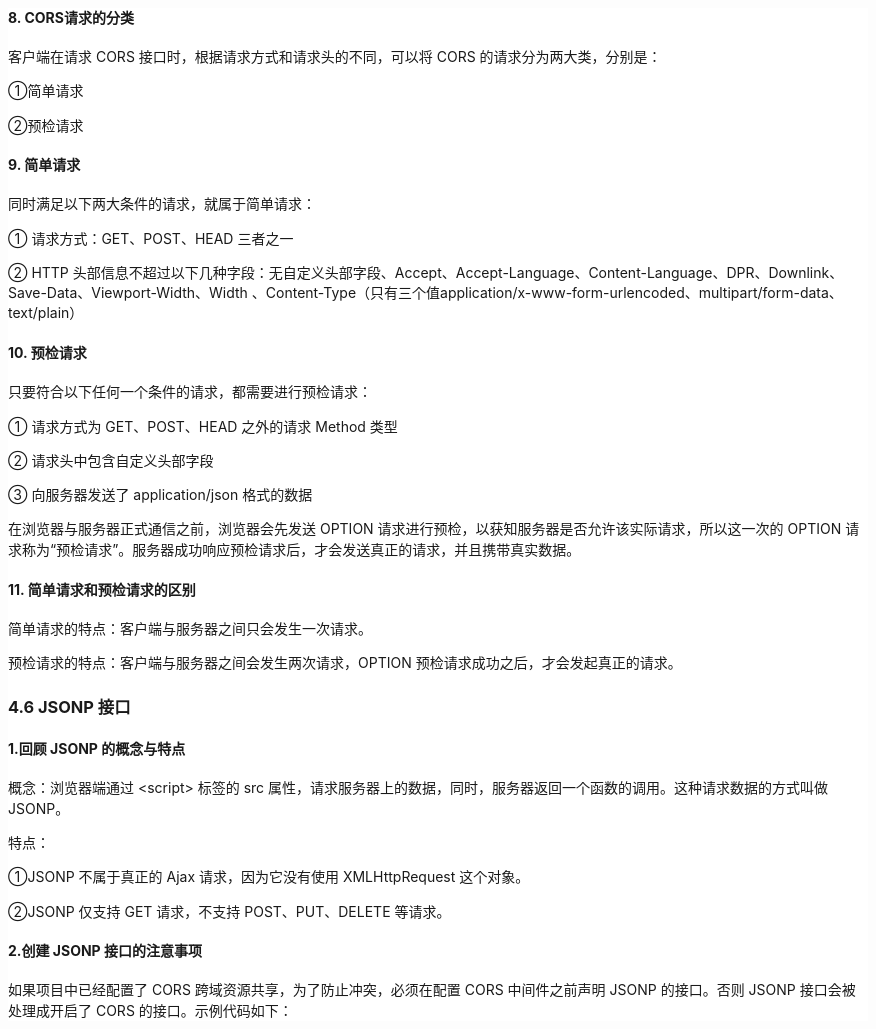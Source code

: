 
#### 8. CORS请求的分类

客户端在请求 CORS 接口时，根据请求方式和请求头的不同，可以将 CORS 的请求分为两大类，分别是：

①简单请求

②预检请求

#### 9. 简单请求

同时满足以下两大条件的请求，就属于简单请求：

① 请求方式：GET、POST、HEAD 三者之一

② HTTP 头部信息不超过以下几种字段：无自定义头部字段、Accept、Accept-Language、Content-Language、DPR、Downlink、Save-Data、Viewport-Width、Width 、Content-Type（只有三个值application/x-www-form-urlencoded、multipart/form-data、text/plain）

#### 10. 预检请求

只要符合以下任何一个条件的请求，都需要进行预检请求：

① 请求方式为 GET、POST、HEAD 之外的请求 Method 类型

② 请求头中包含自定义头部字段

③ 向服务器发送了 application/json 格式的数据

在浏览器与服务器正式通信之前，浏览器会先发送 OPTION 请求进行预检，以获知服务器是否允许该实际请求，所以这一次的 OPTION 请求称为“预检请求”。服务器成功响应预检请求后，才会发送真正的请求，并且携带真实数据。

#### 11. 简单请求和预检请求的区别

简单请求的特点：客户端与服务器之间只会发生一次请求。

预检请求的特点：客户端与服务器之间会发生两次请求，OPTION 预检请求成功之后，才会发起真正的请求。

### 4.6 JSONP 接口

#### 1.回顾 JSONP 的概念与特点

概念：浏览器端通过 \<script\> 标签的 src 属性，请求服务器上的数据，同时，服务器返回一个函数的调用。这种请求数据的方式叫做 JSONP。

特点：

①JSONP 不属于真正的 Ajax 请求，因为它没有使用 XMLHttpRequest 这个对象。

②JSONP 仅支持 GET 请求，不支持 POST、PUT、DELETE 等请求。

#### 2.创建 JSONP 接口的注意事项

如果项目中已经配置了 CORS 跨域资源共享，为了防止冲突，必须在配置 CORS 中间件之前声明 JSONP 的接口。否则 JSONP 接口会被处理成开启了 CORS 的接口。示例代码如下：
